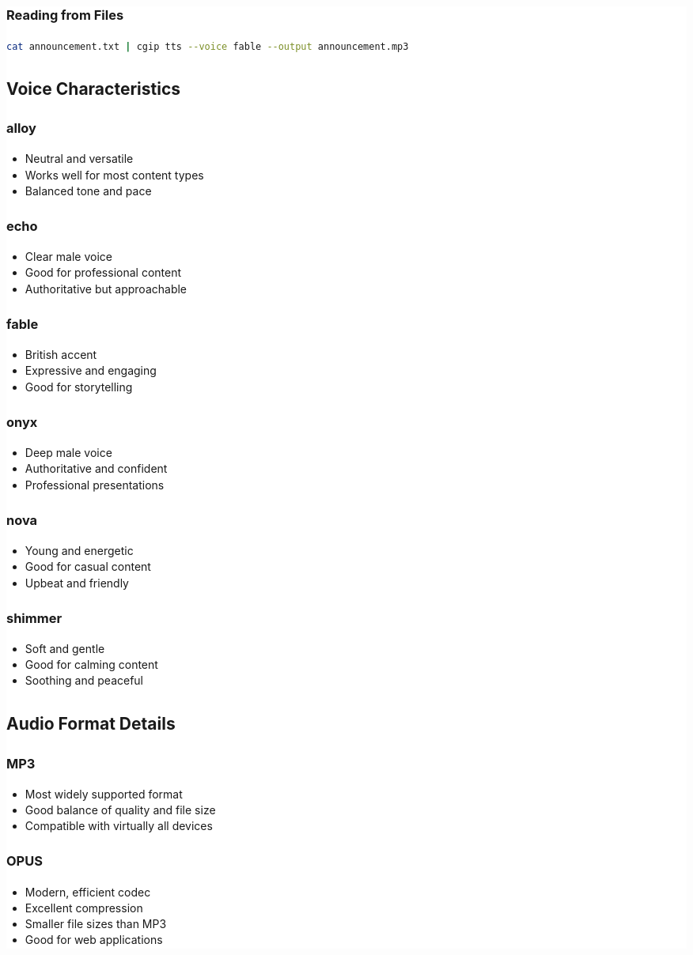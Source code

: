 ### Reading from Files
```sh
cat announcement.txt | cgip tts --voice fable --output announcement.mp3
```

## Voice Characteristics

### alloy
- Neutral and versatile
- Works well for most content types
- Balanced tone and pace

### echo  
- Clear male voice
- Good for professional content
- Authoritative but approachable

### fable
- British accent
- Expressive and engaging
- Good for storytelling

### onyx
- Deep male voice
- Authoritative and confident
- Professional presentations

### nova
- Young and energetic
- Good for casual content
- Upbeat and friendly

### shimmer
- Soft and gentle
- Good for calming content
- Soothing and peaceful

## Audio Format Details

### MP3
- Most widely supported format
- Good balance of quality and file size
- Compatible with virtually all devices

### OPUS
- Modern, efficient codec
- Excellent compression
- Smaller file sizes than MP3
- Good for web applications
